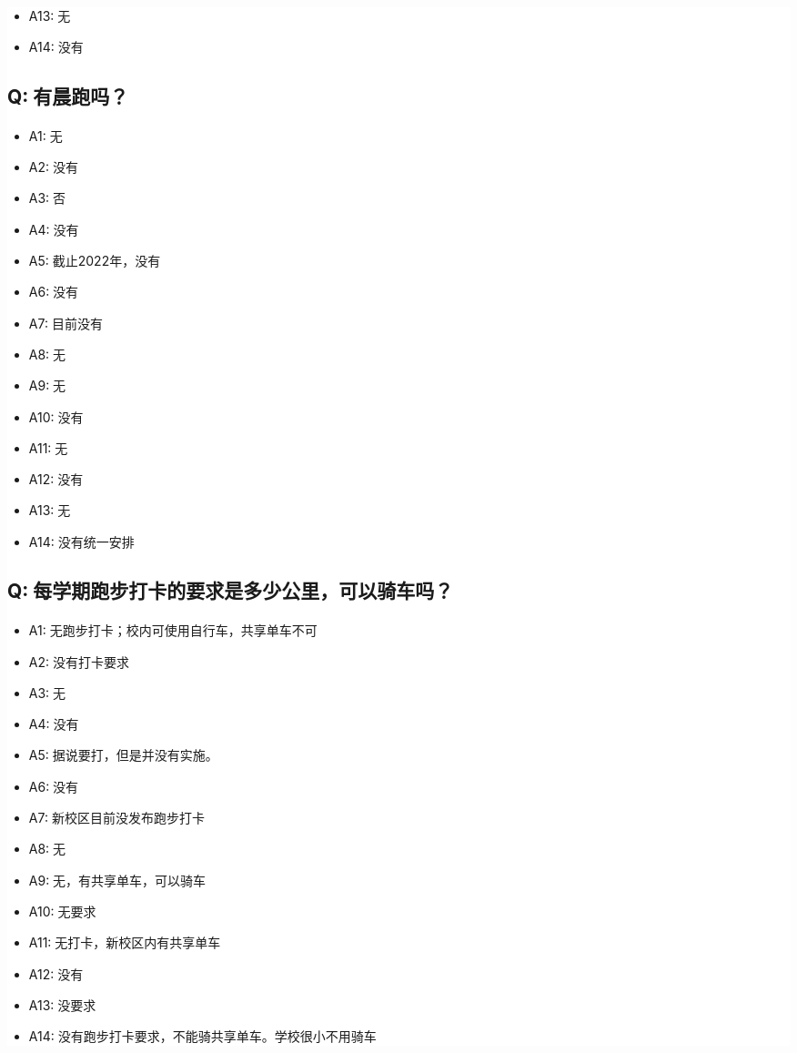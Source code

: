 - A13: 无

- A14: 没有

## Q: 有晨跑吗？

- A1: 无

- A2: 没有

- A3: 否

- A4: 没有

- A5: 截止2022年，没有

- A6: 没有

- A7: 目前没有

- A8: 无

- A9: 无

- A10: 没有

- A11: 无

- A12: 没有

- A13: 无

- A14: 没有统一安排

## Q: 每学期跑步打卡的要求是多少公里，可以骑车吗？

- A1: 无跑步打卡；校内可使用自行车，共享单车不可

- A2: 没有打卡要求

- A3: 无

- A4: 没有

- A5: 据说要打，但是并没有实施。

- A6: 没有

- A7: 新校区目前没发布跑步打卡

- A8: 无

- A9: 无，有共享单车，可以骑车

- A10: 无要求

- A11: 无打卡，新校区内有共享单车

- A12: 没有

- A13: 没要求

- A14: 没有跑步打卡要求，不能骑共享单车。学校很小不用骑车

